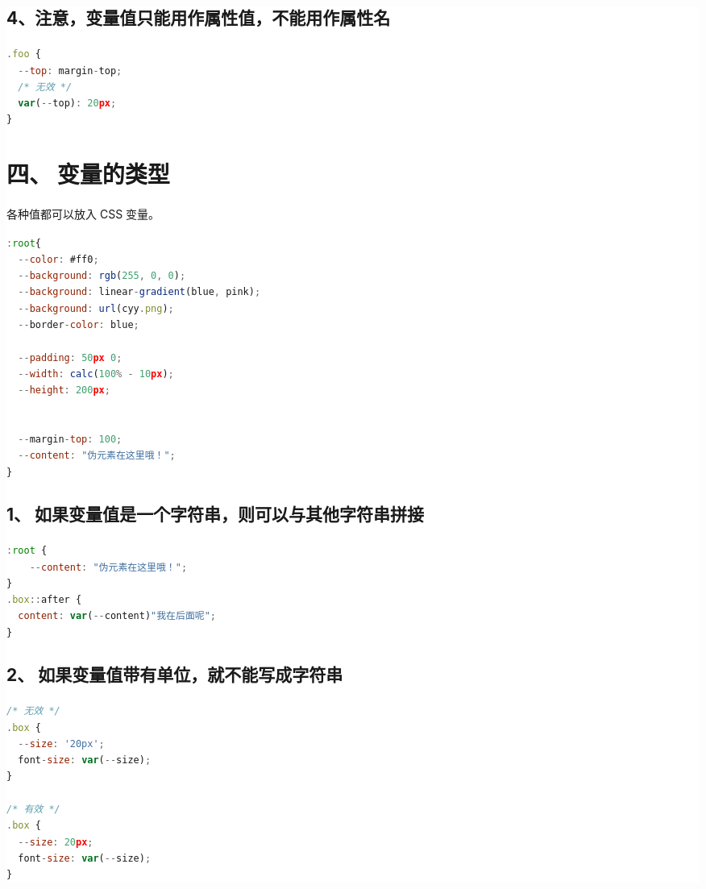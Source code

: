 ## 4、注意，变量值只能用作属性值，不能用作属性名

```javascript
.foo {
  --top: margin-top;
  /* 无效 */
  var(--top): 20px;
}
```

# 四、 变量的类型

各种值都可以放入 CSS 变量。

```javascript
:root{
  --color: #ff0;
  --background: rgb(255, 0, 0);
  --background: linear-gradient(blue, pink);
  --background: url(cyy.png);
  --border-color: blue;

  --padding: 50px 0;
  --width: calc(100% - 10px);
  --height: 200px;


  --margin-top: 100;
  --content: "伪元素在这里哦！";
}
```

## 1、 如果变量值是一个字符串，则可以与其他字符串拼接

```javascript
:root {
    --content: "伪元素在这里哦！";
}
.box::after {
  content: var(--content)"我在后面呢";
}
```

## 2、 如果变量值带有单位，就不能写成字符串

```javascript
/* 无效 */
.box {
  --size: '20px';
  font-size: var(--size);
}

/* 有效 */
.box {
  --size: 20px;
  font-size: var(--size);
}
```
